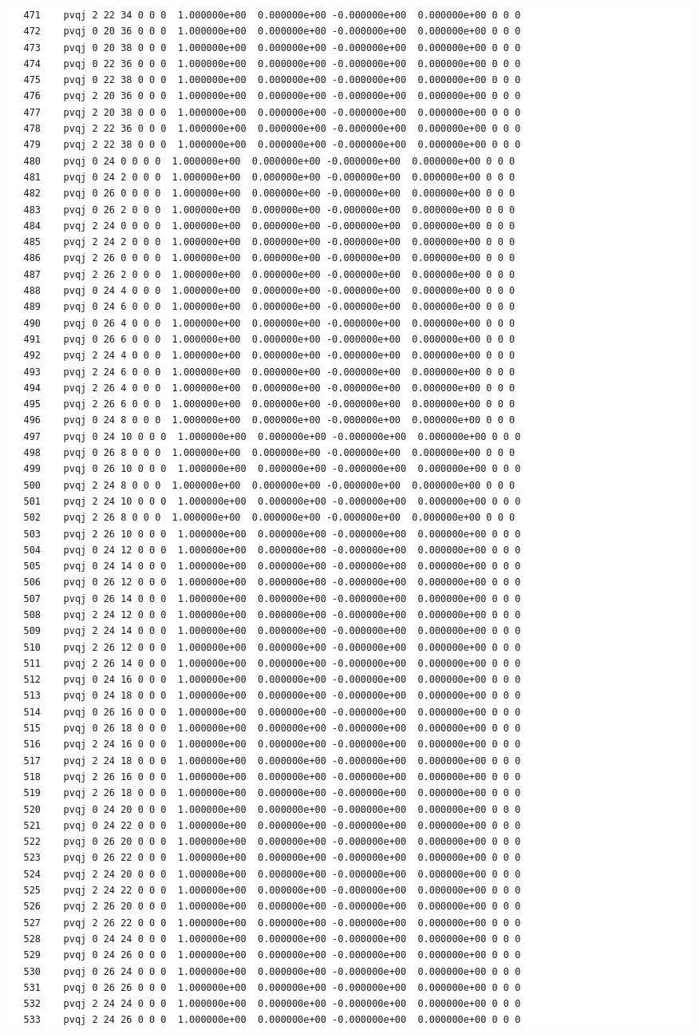        471    pvqj 2 22 34 0 0 0  1.000000e+00  0.000000e+00 -0.000000e+00  0.000000e+00 0 0 0
       472    pvqj 0 20 36 0 0 0  1.000000e+00  0.000000e+00 -0.000000e+00  0.000000e+00 0 0 0
       473    pvqj 0 20 38 0 0 0  1.000000e+00  0.000000e+00 -0.000000e+00  0.000000e+00 0 0 0
       474    pvqj 0 22 36 0 0 0  1.000000e+00  0.000000e+00 -0.000000e+00  0.000000e+00 0 0 0
       475    pvqj 0 22 38 0 0 0  1.000000e+00  0.000000e+00 -0.000000e+00  0.000000e+00 0 0 0
       476    pvqj 2 20 36 0 0 0  1.000000e+00  0.000000e+00 -0.000000e+00  0.000000e+00 0 0 0
       477    pvqj 2 20 38 0 0 0  1.000000e+00  0.000000e+00 -0.000000e+00  0.000000e+00 0 0 0
       478    pvqj 2 22 36 0 0 0  1.000000e+00  0.000000e+00 -0.000000e+00  0.000000e+00 0 0 0
       479    pvqj 2 22 38 0 0 0  1.000000e+00  0.000000e+00 -0.000000e+00  0.000000e+00 0 0 0
       480    pvqj 0 24 0 0 0 0  1.000000e+00  0.000000e+00 -0.000000e+00  0.000000e+00 0 0 0
       481    pvqj 0 24 2 0 0 0  1.000000e+00  0.000000e+00 -0.000000e+00  0.000000e+00 0 0 0
       482    pvqj 0 26 0 0 0 0  1.000000e+00  0.000000e+00 -0.000000e+00  0.000000e+00 0 0 0
       483    pvqj 0 26 2 0 0 0  1.000000e+00  0.000000e+00 -0.000000e+00  0.000000e+00 0 0 0
       484    pvqj 2 24 0 0 0 0  1.000000e+00  0.000000e+00 -0.000000e+00  0.000000e+00 0 0 0
       485    pvqj 2 24 2 0 0 0  1.000000e+00  0.000000e+00 -0.000000e+00  0.000000e+00 0 0 0
       486    pvqj 2 26 0 0 0 0  1.000000e+00  0.000000e+00 -0.000000e+00  0.000000e+00 0 0 0
       487    pvqj 2 26 2 0 0 0  1.000000e+00  0.000000e+00 -0.000000e+00  0.000000e+00 0 0 0
       488    pvqj 0 24 4 0 0 0  1.000000e+00  0.000000e+00 -0.000000e+00  0.000000e+00 0 0 0
       489    pvqj 0 24 6 0 0 0  1.000000e+00  0.000000e+00 -0.000000e+00  0.000000e+00 0 0 0
       490    pvqj 0 26 4 0 0 0  1.000000e+00  0.000000e+00 -0.000000e+00  0.000000e+00 0 0 0
       491    pvqj 0 26 6 0 0 0  1.000000e+00  0.000000e+00 -0.000000e+00  0.000000e+00 0 0 0
       492    pvqj 2 24 4 0 0 0  1.000000e+00  0.000000e+00 -0.000000e+00  0.000000e+00 0 0 0
       493    pvqj 2 24 6 0 0 0  1.000000e+00  0.000000e+00 -0.000000e+00  0.000000e+00 0 0 0
       494    pvqj 2 26 4 0 0 0  1.000000e+00  0.000000e+00 -0.000000e+00  0.000000e+00 0 0 0
       495    pvqj 2 26 6 0 0 0  1.000000e+00  0.000000e+00 -0.000000e+00  0.000000e+00 0 0 0
       496    pvqj 0 24 8 0 0 0  1.000000e+00  0.000000e+00 -0.000000e+00  0.000000e+00 0 0 0
       497    pvqj 0 24 10 0 0 0  1.000000e+00  0.000000e+00 -0.000000e+00  0.000000e+00 0 0 0
       498    pvqj 0 26 8 0 0 0  1.000000e+00  0.000000e+00 -0.000000e+00  0.000000e+00 0 0 0
       499    pvqj 0 26 10 0 0 0  1.000000e+00  0.000000e+00 -0.000000e+00  0.000000e+00 0 0 0
       500    pvqj 2 24 8 0 0 0  1.000000e+00  0.000000e+00 -0.000000e+00  0.000000e+00 0 0 0
       501    pvqj 2 24 10 0 0 0  1.000000e+00  0.000000e+00 -0.000000e+00  0.000000e+00 0 0 0
       502    pvqj 2 26 8 0 0 0  1.000000e+00  0.000000e+00 -0.000000e+00  0.000000e+00 0 0 0
       503    pvqj 2 26 10 0 0 0  1.000000e+00  0.000000e+00 -0.000000e+00  0.000000e+00 0 0 0
       504    pvqj 0 24 12 0 0 0  1.000000e+00  0.000000e+00 -0.000000e+00  0.000000e+00 0 0 0
       505    pvqj 0 24 14 0 0 0  1.000000e+00  0.000000e+00 -0.000000e+00  0.000000e+00 0 0 0
       506    pvqj 0 26 12 0 0 0  1.000000e+00  0.000000e+00 -0.000000e+00  0.000000e+00 0 0 0
       507    pvqj 0 26 14 0 0 0  1.000000e+00  0.000000e+00 -0.000000e+00  0.000000e+00 0 0 0
       508    pvqj 2 24 12 0 0 0  1.000000e+00  0.000000e+00 -0.000000e+00  0.000000e+00 0 0 0
       509    pvqj 2 24 14 0 0 0  1.000000e+00  0.000000e+00 -0.000000e+00  0.000000e+00 0 0 0
       510    pvqj 2 26 12 0 0 0  1.000000e+00  0.000000e+00 -0.000000e+00  0.000000e+00 0 0 0
       511    pvqj 2 26 14 0 0 0  1.000000e+00  0.000000e+00 -0.000000e+00  0.000000e+00 0 0 0
       512    pvqj 0 24 16 0 0 0  1.000000e+00  0.000000e+00 -0.000000e+00  0.000000e+00 0 0 0
       513    pvqj 0 24 18 0 0 0  1.000000e+00  0.000000e+00 -0.000000e+00  0.000000e+00 0 0 0
       514    pvqj 0 26 16 0 0 0  1.000000e+00  0.000000e+00 -0.000000e+00  0.000000e+00 0 0 0
       515    pvqj 0 26 18 0 0 0  1.000000e+00  0.000000e+00 -0.000000e+00  0.000000e+00 0 0 0
       516    pvqj 2 24 16 0 0 0  1.000000e+00  0.000000e+00 -0.000000e+00  0.000000e+00 0 0 0
       517    pvqj 2 24 18 0 0 0  1.000000e+00  0.000000e+00 -0.000000e+00  0.000000e+00 0 0 0
       518    pvqj 2 26 16 0 0 0  1.000000e+00  0.000000e+00 -0.000000e+00  0.000000e+00 0 0 0
       519    pvqj 2 26 18 0 0 0  1.000000e+00  0.000000e+00 -0.000000e+00  0.000000e+00 0 0 0
       520    pvqj 0 24 20 0 0 0  1.000000e+00  0.000000e+00 -0.000000e+00  0.000000e+00 0 0 0
       521    pvqj 0 24 22 0 0 0  1.000000e+00  0.000000e+00 -0.000000e+00  0.000000e+00 0 0 0
       522    pvqj 0 26 20 0 0 0  1.000000e+00  0.000000e+00 -0.000000e+00  0.000000e+00 0 0 0
       523    pvqj 0 26 22 0 0 0  1.000000e+00  0.000000e+00 -0.000000e+00  0.000000e+00 0 0 0
       524    pvqj 2 24 20 0 0 0  1.000000e+00  0.000000e+00 -0.000000e+00  0.000000e+00 0 0 0
       525    pvqj 2 24 22 0 0 0  1.000000e+00  0.000000e+00 -0.000000e+00  0.000000e+00 0 0 0
       526    pvqj 2 26 20 0 0 0  1.000000e+00  0.000000e+00 -0.000000e+00  0.000000e+00 0 0 0
       527    pvqj 2 26 22 0 0 0  1.000000e+00  0.000000e+00 -0.000000e+00  0.000000e+00 0 0 0
       528    pvqj 0 24 24 0 0 0  1.000000e+00  0.000000e+00 -0.000000e+00  0.000000e+00 0 0 0
       529    pvqj 0 24 26 0 0 0  1.000000e+00  0.000000e+00 -0.000000e+00  0.000000e+00 0 0 0
       530    pvqj 0 26 24 0 0 0  1.000000e+00  0.000000e+00 -0.000000e+00  0.000000e+00 0 0 0
       531    pvqj 0 26 26 0 0 0  1.000000e+00  0.000000e+00 -0.000000e+00  0.000000e+00 0 0 0
       532    pvqj 2 24 24 0 0 0  1.000000e+00  0.000000e+00 -0.000000e+00  0.000000e+00 0 0 0
       533    pvqj 2 24 26 0 0 0  1.000000e+00  0.000000e+00 -0.000000e+00  0.000000e+00 0 0 0